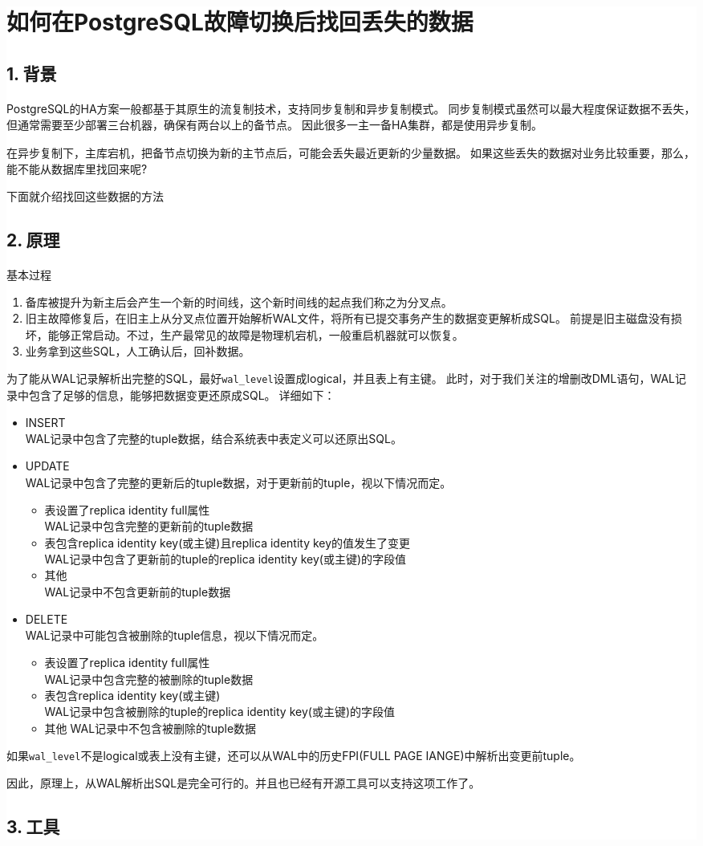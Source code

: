 # 如何在PostgreSQL故障切换后找回丢失的数据

## 1. 背景

PostgreSQL的HA方案一般都基于其原生的流复制技术，支持同步复制和异步复制模式。
同步复制模式虽然可以最大程度保证数据不丢失，但通常需要至少部署三台机器，确保有两台以上的备节点。
因此很多一主一备HA集群，都是使用异步复制。

在异步复制下，主库宕机，把备节点切换为新的主节点后，可能会丢失最近更新的少量数据。
如果这些丢失的数据对业务比较重要，那么，能不能从数据库里找回来呢?

下面就介绍找回这些数据的方法

## 2. 原理

基本过程
1. 备库被提升为新主后会产生一个新的时间线，这个新时间线的起点我们称之为分叉点。
2. 旧主故障修复后，在旧主上从分叉点位置开始解析WAL文件，将所有已提交事务产生的数据变更解析成SQL。
    前提是旧主磁盘没有损坏，能够正常启动。不过，生产最常见的故障是物理机宕机，一般重启机器就可以恢复。
3. 业务拿到这些SQL，人工确认后，回补数据。

为了能从WAL记录解析出完整的SQL，最好`wal_level`设置成logical，并且表上有主键。
此时，对于我们关注的增删改DML语句，WAL记录中包含了足够的信息，能够把数据变更还原成SQL。
详细如下：

- INSERT  
WAL记录中包含了完整的tuple数据，结合系统表中表定义可以还原出SQL。

- UPDATE  
WAL记录中包含了完整的更新后的tuple数据，对于更新前的tuple，视以下情况而定。

    - 表设置了replica identity full属性   
        WAL记录中包含完整的更新前的tuple数据
    - 表包含replica identity key(或主键)且replica identity key的值发生了变更    
        WAL记录中包含了更新前的tuple的replica identity key(或主键)的字段值
    - 其他   
        WAL记录中不包含更新前的tuple数据
    
- DELETE  
WAL记录中可能包含被删除的tuple信息，视以下情况而定。

    - 表设置了replica identity full属性    
        WAL记录中包含完整的被删除的tuple数据
    - 表包含replica identity key(或主键)    
        WAL记录中包含被删除的tuple的replica identity key(或主键)的字段值
    - 其他
        WAL记录中不包含被删除的tuple数据    


如果`wal_level`不是logical或表上没有主键，还可以从WAL中的历史FPI(FULL PAGE IANGE)中解析出变更前tuple。

因此，原理上，从WAL解析出SQL是完全可行的。并且也已经有开源工具可以支持这项工作了。


## 3. 工具
